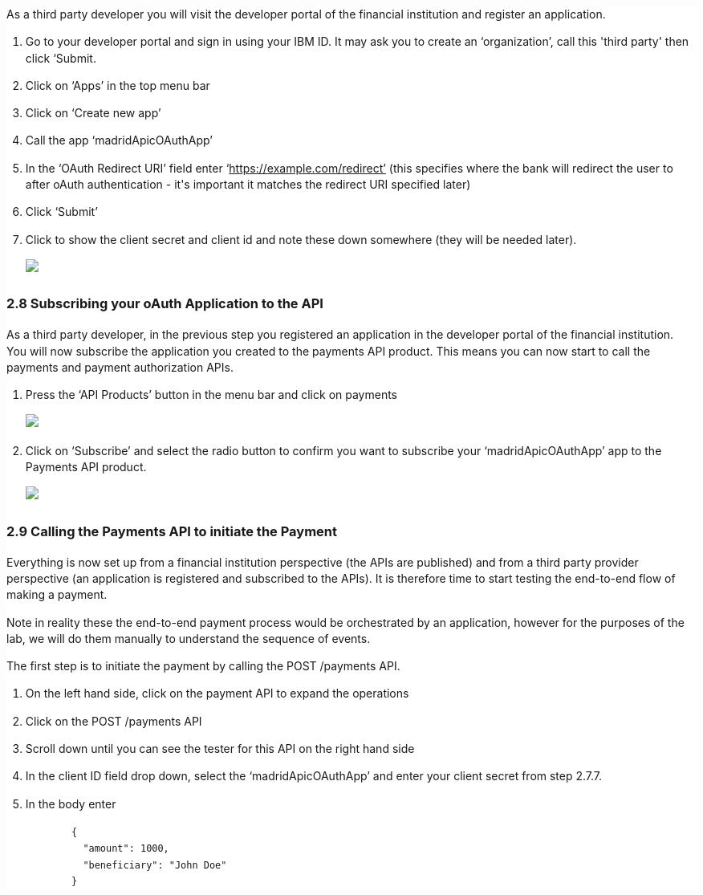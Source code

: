 As a third party developer you will visit the developer portal of the financial institution and register an application. 


1.	Go to your developer portal and sign in using your IBM ID. It may ask you to create an ‘organization’, call this 'third party' then click ‘Submit. 
2.	Click on ‘Apps’ in the top menu bar
3.	Click on ‘Create new app’
4.	Call the app ‘madridApicOAuthApp’
5.	In the ‘OAuth Redirect URI’ field enter ‘https://example.com/redirect’ (this specifies where the bank will redirect the user to after oAuth authentication - it's important it matches the redirect URI specified later)  
6.	Click ‘Submit’ 
7.	Click to show the client secret and client id and note these down somewhere (they will be needed later).

    ![](https://ibm-apiconnect.github.io/faststart/images/europe2017/lab2/2-7-1.png)


### **2.8 Subscribing your oAuth Application to the API**

As a third party developer, in the previous step you registered an application in the developer portal of the financial institution.  You will now subscribe the application you created to the payments API product. This means you can now start to call the payments and payment authorization APIs. 

1.	Press the ‘API Products’ button in the menu bar and click on payments 
 
    ![](https://ibm-apiconnect.github.io/faststart/images/europe2017/lab2/2-8-1.png)

2.	Click on ‘Subscribe’ and select the radio button to confirm you want to subscribe your ‘madridApicOAuthApp’ app to the Payments API product. 

    ![](https://ibm-apiconnect.github.io/faststart/images/europe2017/lab2/2-8-2.png)


### **2.9 Calling the Payments API to initiate the Payment**

Everything is now set up from a financial institution perspective (the APIs are published) and from a third party provider perspective (an application is registered and subscribed to the APIs). It is therefore time to start testing the end-to-end flow of making a payment. 

Note in reality these the end-to-end payment process would be orchestrated by an application, however for the purposes of the lab, we will do them manually to understand the sequence of events. 

The first step is to initiate the payment by calling the POST /payments API.


1.	On the left hand side, click on the payment API to expand the operations
2.	Click on the POST /payments API
3.	Scroll down until you can see the tester for this API on the right hand side
4.	In the client ID field drop down, select the ‘madridApicOAuthApp’ and enter your client secret from step 2.7.7. 
5.	In the body enter 

                {
                  "amount": 1000,
                  "beneficiary": "John Doe"
                }
